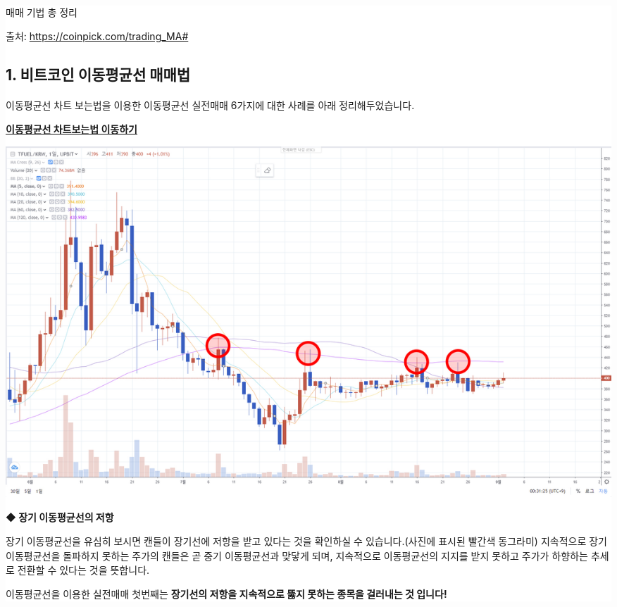 매매 기법 총 정리

출처:  https://coinpick.com/trading_MA#



## 1. 비트코인 이동평균선 매매법

 

이동평균선 차트 보는법을 이용한 이동평균선 실전매매 6가지에 대한 사례를 아래 정리해두었습니다.

 

**[이동평균선 차트보는법 이동하기](https://coinpick.com/chart_MA)**

 

<img src=".\images\5e9686dbb5ad9dbc3689bcf142ce9b8f.jpg" alt="장기선 저항.jpg"  />

 

**◆ 장기 이동평균선의 저항**                  

 

장기 이동평균선을 유심히 보시면 캔들이 장기선에 저항을 받고 있다는 것을 확인하실 수 있습니다.(사진에 표시된 빨간색 동그라미) 지속적으로 장기 이동평균선을 돌파하지 못하는 주가의 캔들은 곧 중기 이동평균선과 맞닿게 되며, 지속적으로 이동평균선의 지지를 받지 못하고 주가가 하향하는 추세로 전환할 수 있다는 것을 뜻합니다.

 

이동평균선을 이용한 실전매매 첫번째는 **장기선의 저항을 지속적으로 뚫지 못하는 종목을 걸러내는 것 입니다!** 

 
